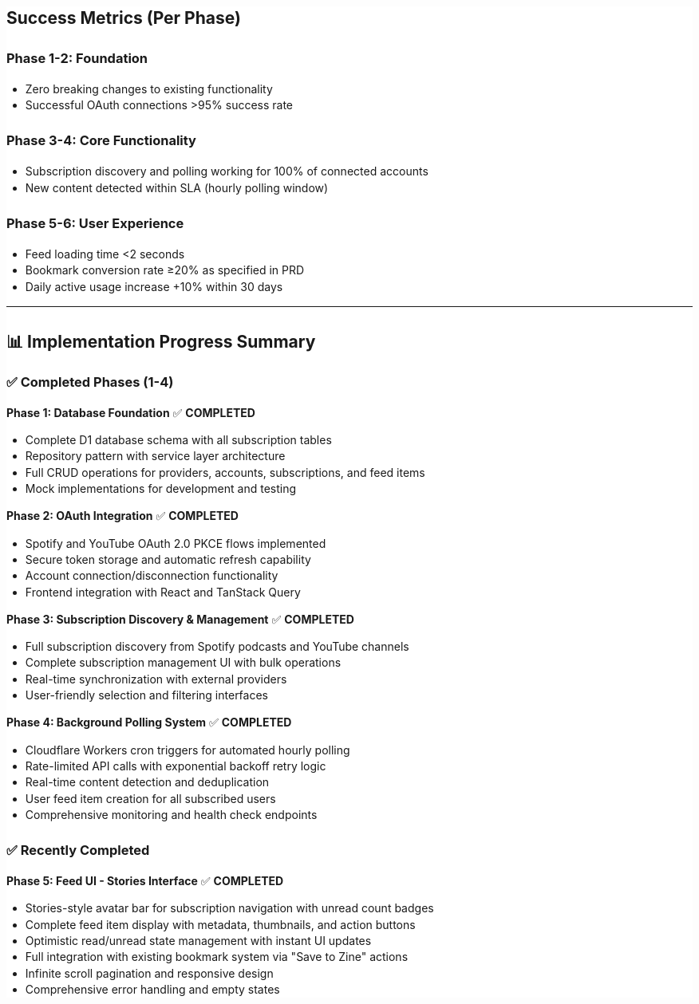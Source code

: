 ## Success Metrics (Per Phase)

### Phase 1-2: Foundation
- Zero breaking changes to existing functionality
- Successful OAuth connections >95% success rate

### Phase 3-4: Core Functionality  
- Subscription discovery and polling working for 100% of connected accounts
- New content detected within SLA (hourly polling window)

### Phase 5-6: User Experience
- Feed loading time <2 seconds
- Bookmark conversion rate ≥20% as specified in PRD
- Daily active usage increase +10% within 30 days

---

## 📊 Implementation Progress Summary

### ✅ Completed Phases (1-4)

**Phase 1: Database Foundation** ✅ **COMPLETED**
- Complete D1 database schema with all subscription tables
- Repository pattern with service layer architecture  
- Full CRUD operations for providers, accounts, subscriptions, and feed items
- Mock implementations for development and testing

**Phase 2: OAuth Integration** ✅ **COMPLETED** 
- Spotify and YouTube OAuth 2.0 PKCE flows implemented
- Secure token storage and automatic refresh capability
- Account connection/disconnection functionality
- Frontend integration with React and TanStack Query

**Phase 3: Subscription Discovery & Management** ✅ **COMPLETED**
- Full subscription discovery from Spotify podcasts and YouTube channels
- Complete subscription management UI with bulk operations
- Real-time synchronization with external providers
- User-friendly selection and filtering interfaces

**Phase 4: Background Polling System** ✅ **COMPLETED**
- Cloudflare Workers cron triggers for automated hourly polling
- Rate-limited API calls with exponential backoff retry logic
- Real-time content detection and deduplication
- User feed item creation for all subscribed users
- Comprehensive monitoring and health check endpoints

### ✅ Recently Completed

**Phase 5: Feed UI - Stories Interface** ✅ **COMPLETED**
- Stories-style avatar bar for subscription navigation with unread count badges
- Complete feed item display with metadata, thumbnails, and action buttons
- Optimistic read/unread state management with instant UI updates
- Full integration with existing bookmark system via "Save to Zine" actions
- Infinite scroll pagination and responsive design
- Comprehensive error handling and empty states
